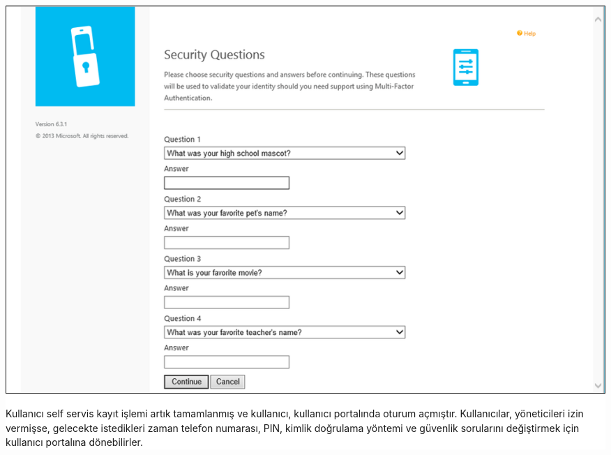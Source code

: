 ![Kullanıcı portalı güvenlik soruları](./media/multi-factor-authentication-get-started-portal/secq.png)  

Kullanıcı self servis kayıt işlemi artık tamamlanmış ve kullanıcı, kullanıcı portalında oturum açmıştır.  Kullanıcılar, yöneticileri izin vermişse, gelecekte istedikleri zaman telefon numarası, PIN, kimlik doğrulama yöntemi ve güvenlik sorularını değiştirmek için kullanıcı portalına dönebilirler.







